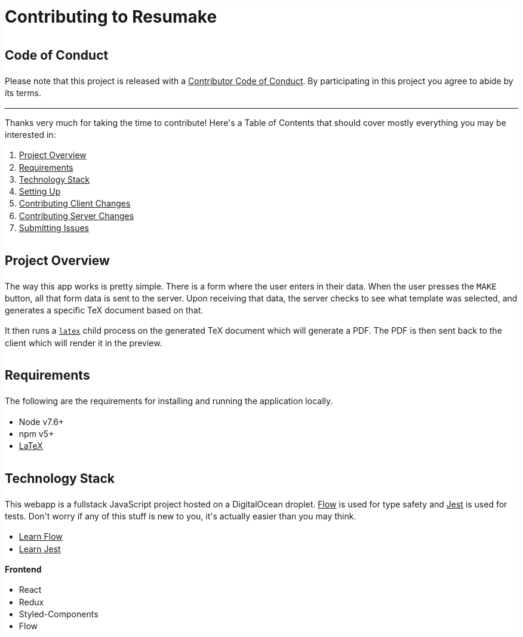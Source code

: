 # Contributing to Resumake

## Code of Conduct
Please note that this project is released with a [Contributor Code of Conduct](./code-of-conduct.md). By participating in this project you agree to abide by its terms.

---

Thanks very much for taking the time to contribute! Here's a Table of Contents that should cover mostly everything you may be interested in:

1. [Project Overview](#project-overview)
2. [Requirements](#requirements)
3. [Technology Stack](technology-stack)
4. [Setting Up](#setting-up)
5. [Contributing Client Changes](#contributing-client-changes)
6. [Contributing Server Changes](#contributing-server-changes)
7. [Submitting Issues](#submitting-issues)

## Project Overview
The way this app works is pretty simple. There is a form where the user enters in their data. When the user presses the <kbd>MAKE</kbd> button, all that form data is sent to the server. Upon receiving that data, the server checks to see what template was selected, and generates a specific TeX document based on that.

It then runs a [`latex`](https://github.com/saadq/node-latex/) child process on the generated TeX document which will generate a PDF. The PDF is then sent back to the client which will render it in the preview.

## Requirements
The following are the requirements for installing and running the application locally.

* Node v7.6+
* npm v5+
* [LaTeX](https://www.latex-project.org/get/)

## Technology Stack
This webapp is a fullstack JavaScript project hosted on a DigitalOcean droplet. [Flow](https://flow.org/) is used for type safety and [Jest](facebook.github.io/jest/) is used for tests. Don't worry if any of this stuff is new to you, it's actually easier than you may think.

* [Learn Flow](https://flow.org/en/docs/getting-started/)
* [Learn Jest](http://facebook.github.io/jest/docs/en/getting-started.html)

**Frontend**
* React
* Redux
* Styled-Components
* Flow
